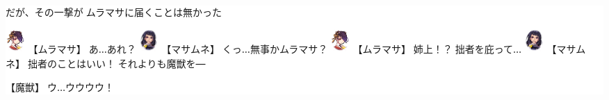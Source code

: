 だが、その一撃が
ムラマサに届くことは無かった

<img src="../images/units/102511.png" alt="102511.png" height="34"/>
【ムラマサ】
あ…あれ？

<img src="../images/units/100111.png" alt="100111.png" height="34"/>
【マサムネ】
くっ…無事かムラマサ？

<img src="../images/units/102511.png" alt="102511.png" height="34"/>
【ムラマサ】
姉上！？
拙者を庇って…

<img src="../images/units/100111.png" alt="100111.png" height="34"/>
【マサムネ】
拙者のことはいい！
それよりも魔獣を―

【魔獣】
ウ…ウウウウ！
